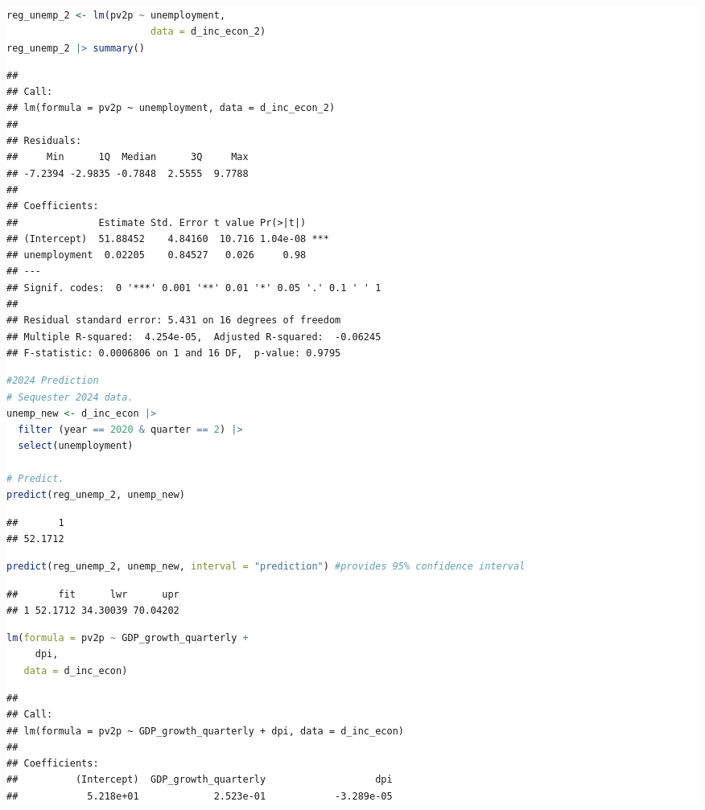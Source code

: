 ```r
reg_unemp_2 <- lm(pv2p ~ unemployment, 
                         data = d_inc_econ_2)
reg_unemp_2 |> summary()
```

```
## 
## Call:
## lm(formula = pv2p ~ unemployment, data = d_inc_econ_2)
## 
## Residuals:
##     Min      1Q  Median      3Q     Max 
## -7.2394 -2.9835 -0.7848  2.5555  9.7788 
## 
## Coefficients:
##              Estimate Std. Error t value Pr(>|t|)    
## (Intercept)  51.88452    4.84160  10.716 1.04e-08 ***
## unemployment  0.02205    0.84527   0.026     0.98    
## ---
## Signif. codes:  0 '***' 0.001 '**' 0.01 '*' 0.05 '.' 0.1 ' ' 1
## 
## Residual standard error: 5.431 on 16 degrees of freedom
## Multiple R-squared:  4.254e-05,	Adjusted R-squared:  -0.06245 
## F-statistic: 0.0006806 on 1 and 16 DF,  p-value: 0.9795
```

```r
#2024 Prediction
# Sequester 2024 data.
unemp_new <- d_inc_econ |>
  filter (year == 2020 & quarter == 2) |>
  select(unemployment)

# Predict.
predict(reg_unemp_2, unemp_new) 
```

```
##       1 
## 52.1712
```

```r
predict(reg_unemp_2, unemp_new, interval = "prediction") #provides 95% confidence interval
```

```
##       fit      lwr      upr
## 1 52.1712 34.30039 70.04202
```

```r
lm(formula = pv2p ~ GDP_growth_quarterly + 
     dpi,
   data = d_inc_econ)
```

```
## 
## Call:
## lm(formula = pv2p ~ GDP_growth_quarterly + dpi, data = d_inc_econ)
## 
## Coefficients:
##          (Intercept)  GDP_growth_quarterly                   dpi  
##            5.218e+01             2.523e-01            -3.289e-05
```

